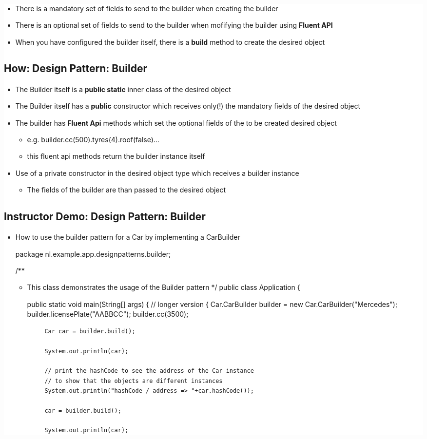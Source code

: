 -   There is a mandatory set of fields to send to the builder when creating the builder

-   There is an optional set of fields to send to the builder when mofifying the builder using **Fluent API**

-   When you have configured the builder itself, there is a **build** method to create the desired object

How: Design Pattern: Builder
----------------------------

-   The Builder itself is a **public static** inner class of the desired object

-   The Builder itself has a **public** constructor which receives only(!) the mandatory fields of the desired object

-   The builder has **Fluent Api** methods which set the optional fields of the to be created desired object

    -   e.g. builder.cc(500).tyres(4).roof(false)…

    -   this fluent api methods return the builder instance itself

-   Use of a private constructor in the desired object type which receives a builder instance

    -   The fields of the builder are than passed to the desired object

Instructor Demo: Design Pattern: Builder
----------------------------------------

-   How to use the builder pattern for a Car by implementing a CarBuilder



    package nl.example.app.designpatterns.builder;


    /**
     * This class demonstrates the usage of the Builder pattern
     */
    public class Application {

        public static void main(String[] args) {
            // longer version
            {
                Car.CarBuilder builder = new Car.CarBuilder("Mercedes");
                builder.licensePlate("AABBCC");
                builder.cc(3500);

                Car car = builder.build();

                System.out.println(car);

                // print the hashCode to see the address of the Car instance
                // to show that the objects are different instances
                System.out.println("hashCode / address => "+car.hashCode());

                car = builder.build();

                System.out.println(car);
